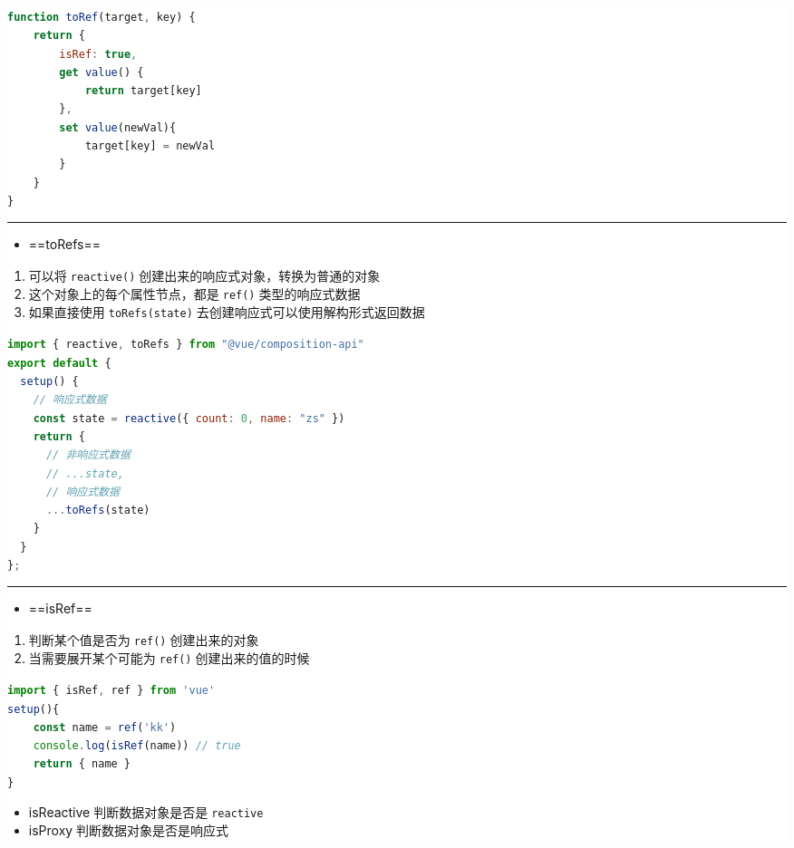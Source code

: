 ```js
function toRef(target, key) {
    return {
        isRef: true,
        get value() {
            return target[key]
        },
        set value(newVal){
            target[key] = newVal
        }
    }
}
```

---

-  ==toRefs==
1. 可以将 `reactive()` 创建出来的响应式对象，转换为普通的对象
2. 这个对象上的每个属性节点，都是 `ref()` 类型的响应式数据
3. 如果直接使用 `toRefs(state)` 去创建响应式可以使用解构形式返回数据

```js
import { reactive, toRefs } from "@vue/composition-api"
export default {
  setup() {
    // 响应式数据
    const state = reactive({ count: 0, name: "zs" })
    return {
      // 非响应式数据
      // ...state,
      // 响应式数据
      ...toRefs(state)
    }
  }
};
```

---

- ==isRef==
1. 判断某个值是否为 `ref()` 创建出来的对象
2. 当需要展开某个可能为 `ref()` 创建出来的值的时候

```js
import { isRef, ref } from 'vue'
setup(){
    const name = ref('kk')
    console.log(isRef(name)) // true
    return { name }
}
```

- isReactive 判断数据对象是否是 `reactive`
- isProxy 判断数据对象是否是响应式
